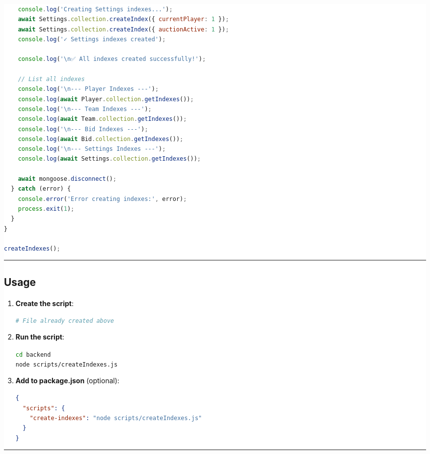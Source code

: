 ```javascript
    console.log('Creating Settings indexes...');
    await Settings.collection.createIndex({ currentPlayer: 1 });
    await Settings.collection.createIndex({ auctionActive: 1 });
    console.log('✓ Settings indexes created');

    console.log('\n✅ All indexes created successfully!');
    
    // List all indexes
    console.log('\n--- Player Indexes ---');
    console.log(await Player.collection.getIndexes());
    console.log('\n--- Team Indexes ---');
    console.log(await Team.collection.getIndexes());
    console.log('\n--- Bid Indexes ---');
    console.log(await Bid.collection.getIndexes());
    console.log('\n--- Settings Indexes ---');
    console.log(await Settings.collection.getIndexes());

    await mongoose.disconnect();
  } catch (error) {
    console.error('Error creating indexes:', error);
    process.exit(1);
  }
}

createIndexes();
```

---

## Usage

1. **Create the script**:
   ```bash
   # File already created above
   ```

2. **Run the script**:
   ```bash
   cd backend
   node scripts/createIndexes.js
   ```

3. **Add to package.json** (optional):
   ```json
   {
     "scripts": {
       "create-indexes": "node scripts/createIndexes.js"
     }
   }
   ```

---
